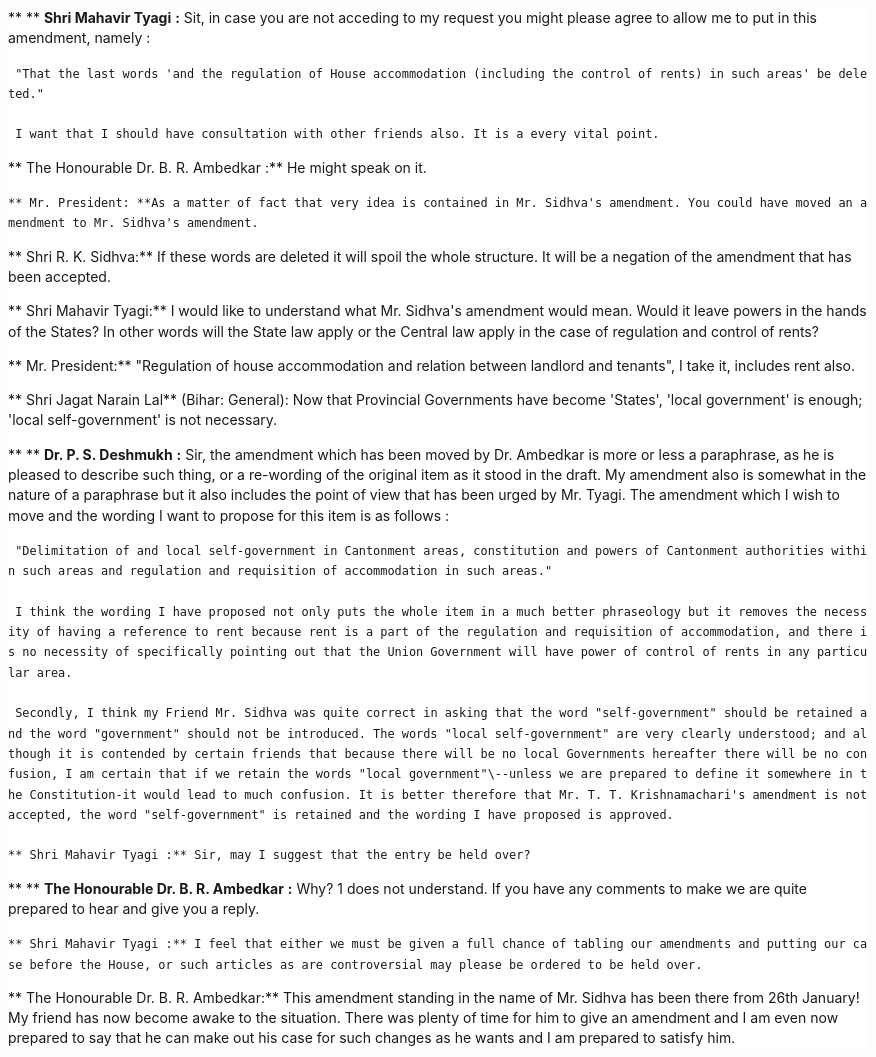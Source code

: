   **  ** **Shri Mahavir Tyagi** **:** Sit, in case you are not acceding to my request you might please agree to allow me to put in this amendment, namely :

     "That the last words 'and the regulation of House accommodation (including the control of rents) in such areas' be deleted."

     I want that I should have consultation with other friends also. It is a every vital point.

   **  The Honourable Dr. B. R. Ambedkar :** He might speak on it.

    ** Mr. President: **As a matter of fact that very idea is contained in Mr. Sidhva's amendment. You could have moved an amendment to Mr. Sidhva's amendment.

 **    Shri R. K. Sidhva:** If these words are deleted it will spoil the whole structure. It will be a negation of the amendment that has been accepted.

  **   Shri Mahavir Tyagi:** I would like to understand what Mr. Sidhva's amendment would mean. Would it leave powers in the hands of the States? In other words will the State law apply or the Central law apply in the case of regulation and control of rents?

   **  Mr. President:** "Regulation of house accommodation and relation between landlord and tenants", I take it, includes rent also.

   **  Shri Jagat Narain Lal** (Bihar: General): Now that Provincial Governments have become 'States', 'local government' is enough; 'local self-government' is not necessary.

   ** ** **Dr. P. S. Deshmukh** **:** Sir, the amendment which has been moved by Dr. Ambedkar is more or less a paraphrase, as he is pleased to describe such thing, or a re-wording of the original item as it stood in the draft. My amendment also is somewhat in the nature of a paraphrase but it also includes the point of view that has been urged by Mr. Tyagi. The amendment which I wish to move and the wording I want to propose for this item is as follows :

     "Delimitation of and local self-government in Cantonment areas, constitution and powers of Cantonment authorities within such areas and regulation and requisition of accommodation in such areas."

     I think the wording I have proposed not only puts the whole item in a much better phraseology but it removes the necessity of having a reference to rent because rent is a part of the regulation and requisition of accommodation, and there is no necessity of specifically pointing out that the Union Government will have power of control of rents in any particular area.

     Secondly, I think my Friend Mr. Sidhva was quite correct in asking that the word "self-government" should be retained and the word "government" should not be introduced. The words "local self-government" are very clearly understood; and although it is contended by certain friends that because there will be no local Governments hereafter there will be no confusion, I am certain that if we retain the words "local government"\--unless we are prepared to define it somewhere in the Constitution-it would lead to much confusion. It is better therefore that Mr. T. T. Krishnamachari's amendment is not accepted, the word "self-government" is retained and the wording I have proposed is approved.

    ** Shri Mahavir Tyagi :** Sir, may I suggest that the entry be held over?

   ** ** **The Honourable Dr. B. R. Ambedkar** **:** Why? 1 does not understand. If you have any comments to make we are quite prepared to hear and give you a reply.

    ** Shri Mahavir Tyagi :** I feel that either we must be given a full chance of tabling our amendments and putting our case before the House, or such articles as are controversial may please be ordered to be held over.

  **   The Honourable Dr. B. R. Ambedkar:** This amendment standing in the name of Mr. Sidhva has been there from 26th January! My friend has now become awake to the situation. There was plenty of time for him to give an amendment and I am even now prepared to say that he can make out his case for such changes as he wants and I am prepared to satisfy him.

